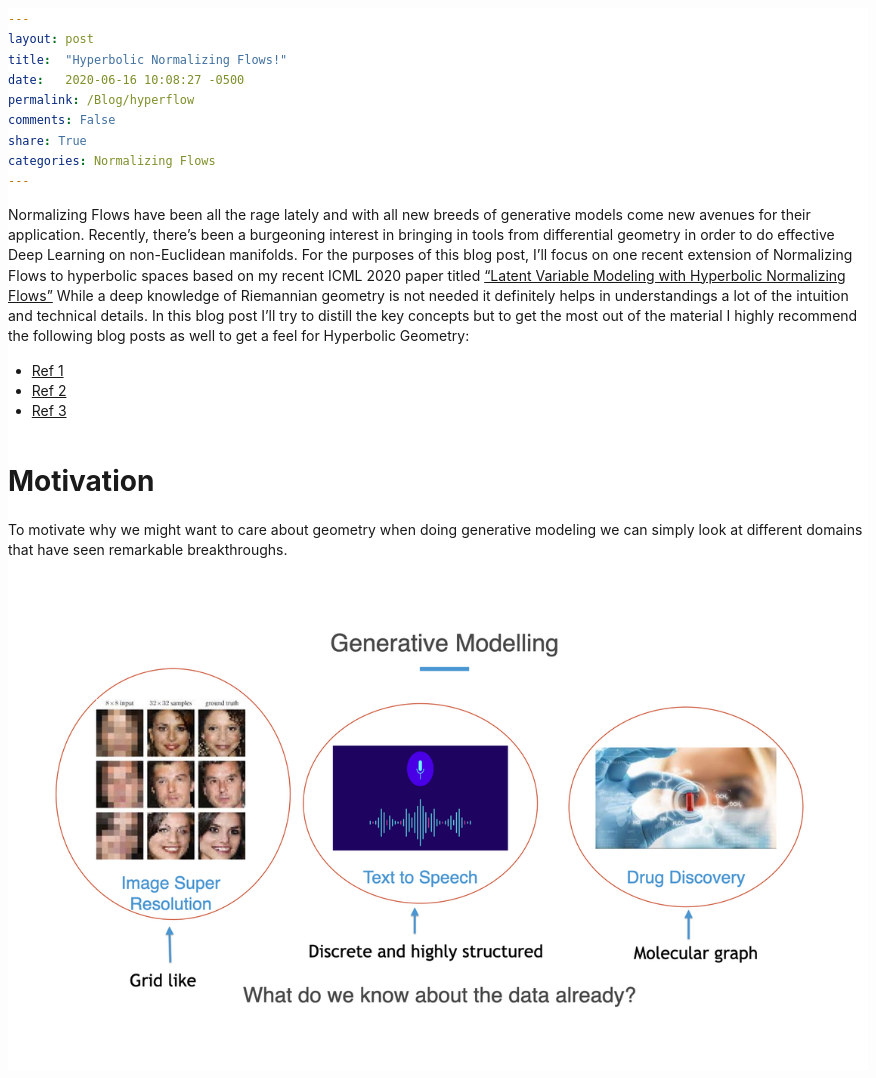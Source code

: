 ```yaml
---
layout: post
title:  "Hyperbolic Normalizing Flows!"
date:   2020-06-16 10:08:27 -0500
permalink: /Blog/hyperflow
comments: False
share: True
categories: Normalizing Flows
---
```


Normalizing Flows have been all the rage lately and with all new breeds of
generative models come new avenues for their application. Recently, there’s
been a burgeoning interest in bringing in tools from differential geometry in
order to do effective Deep Learning on non-Euclidean manifolds. For the
purposes of this blog post, I’ll focus on one recent extension of Normalizing
Flows to hyperbolic spaces based on my recent ICML 2020 paper titled [“Latent
Variable Modeling with Hyperbolic Normalizing
Flows”]((https://arxiv.org/pdf/2002.06336.pdf)) While a deep knowledge of
Riemannian geometry is not needed it definitely helps in understandings a lot
of the intuition and technical details. In this blog post I’ll try to distill
the key concepts but to get the most out of the material I highly recommend the
following blog posts as well to get a feel for Hyperbolic Geometry:

* [Ref 1](http://bjlkeng.github.io/posts/hyperbolic-geometry-and-poincare-embeddings/)
* [Ref 2](https://dawn.cs.stanford.edu/2018/03/19/hyperbolics/)
* [Ref 3](https://wiseodd.github.io/techblog/2019/02/22/riemannian-geometry/)

# Motivation
To motivate why we might want to care about geometry when doing generative
modeling we can simply look at different domains that have seen remarkable
breakthroughs.

<img src="../assets/my_assets/HyperFlow_15min/HyperFlow_15min.002.jpeg" alt="" style="border-radius:0%;height: 50%;width: 90%;margin-left: auto;margin-right: auto;position: relative;display: block; padding-top: 30px; padding-bottom: 30px">
